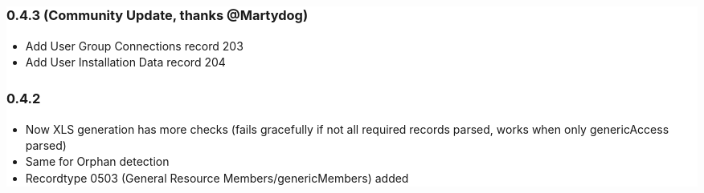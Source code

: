 ### 0.4.3 (Community Update, thanks @Martydog)

- Add User Group Connections record 203
- Add User Installation Data record 204

### 0.4.2

- Now XLS generation has more checks (fails gracefully if not all required records parsed, works when only genericAccess parsed)
- Same for Orphan detection
- Recordtype 0503 (General Resource Members/genericMembers) added

